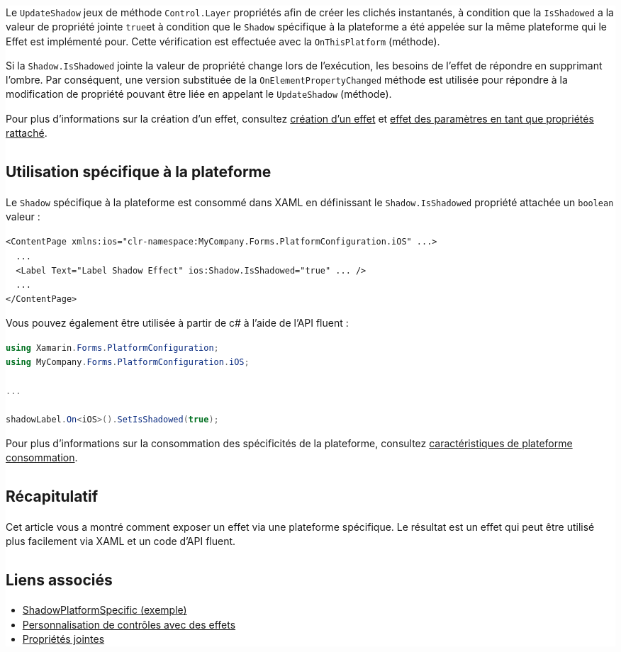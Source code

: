 Le `UpdateShadow` jeux de méthode `Control.Layer` propriétés afin de créer les clichés instantanés, à condition que la `IsShadowed` a la valeur de propriété jointe `true`et à condition que le `Shadow` spécifique à la plateforme a été appelée sur la même plateforme qui le Effet est implémenté pour. Cette vérification est effectuée avec la `OnThisPlatform` (méthode).

Si la `Shadow.IsShadowed` jointe la valeur de propriété change lors de l’exécution, les besoins de l’effet de répondre en supprimant l’ombre. Par conséquent, une version substituée de la `OnElementPropertyChanged` méthode est utilisée pour répondre à la modification de propriété pouvant être liée en appelant le `UpdateShadow` (méthode).

Pour plus d’informations sur la création d’un effet, consultez [création d’un effet](~/xamarin-forms/app-fundamentals/effects/creating.md) et [effet des paramètres en tant que propriétés rattaché](~/xamarin-forms/app-fundamentals/effects/passing-parameters/attached-properties.md).

## <a name="consuming-a-platform-specific"></a>Utilisation spécifique à la plateforme

Le `Shadow` spécifique à la plateforme est consommé dans XAML en définissant le `Shadow.IsShadowed` propriété attachée un `boolean` valeur :

```xaml
<ContentPage xmlns:ios="clr-namespace:MyCompany.Forms.PlatformConfiguration.iOS" ...>
  ...
  <Label Text="Label Shadow Effect" ios:Shadow.IsShadowed="true" ... />
  ...
</ContentPage>
```

Vous pouvez également être utilisée à partir de c# à l’aide de l’API fluent :

```csharp
using Xamarin.Forms.PlatformConfiguration;
using MyCompany.Forms.PlatformConfiguration.iOS;

...

shadowLabel.On<iOS>().SetIsShadowed(true);
```

Pour plus d’informations sur la consommation des spécificités de la plateforme, consultez [caractéristiques de plateforme consommation](~/xamarin-forms/platform/platform-specifics/consuming/index.md).

## <a name="summary"></a>Récapitulatif

Cet article vous a montré comment exposer un effet via une plateforme spécifique. Le résultat est un effet qui peut être utilisé plus facilement via XAML et un code d’API fluent.


## <a name="related-links"></a>Liens associés

- [ShadowPlatformSpecific (exemple)](https://developer.xamarin.com/samples/xamarin-forms/userinterface/shadowplatformspecific/)
- [Personnalisation de contrôles avec des effets](~/xamarin-forms/app-fundamentals/effects/index.md)
- [Propriétés jointes](~/xamarin-forms/xaml/attached-properties.md)
